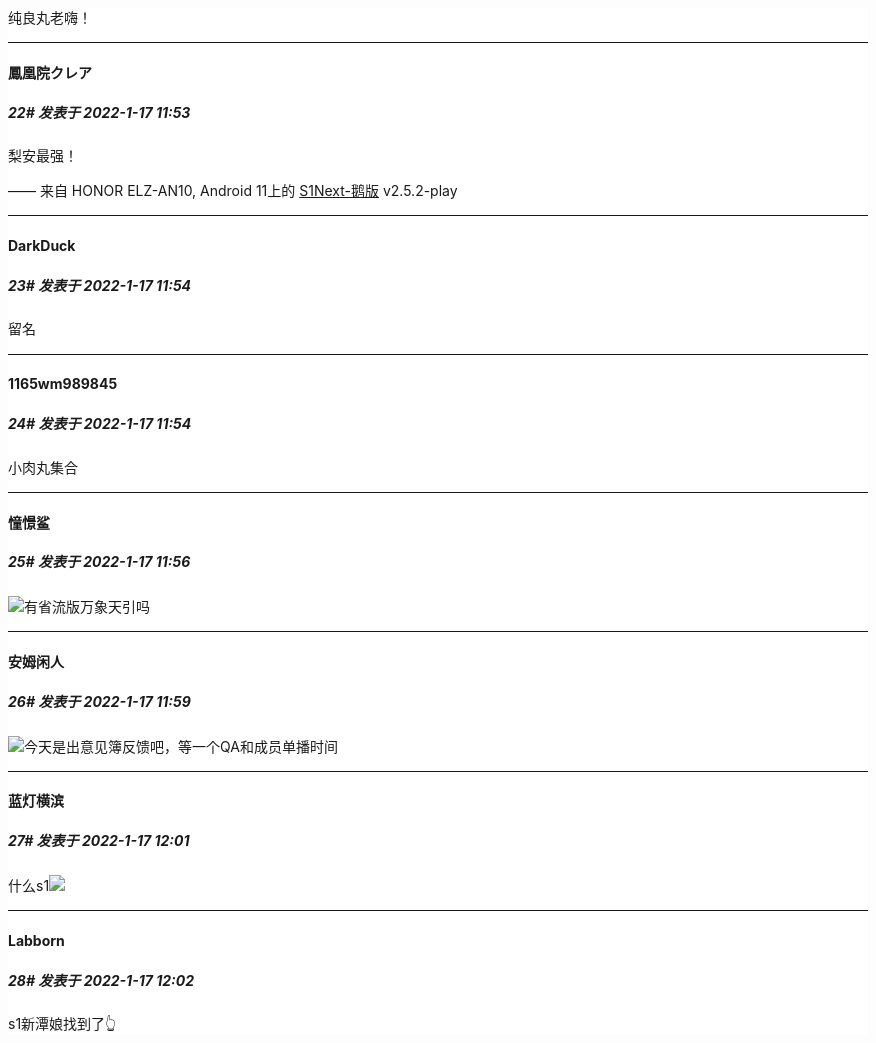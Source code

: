 纯良丸老嗨！

*****

####  鳳凰院クレア  
##### 22#       发表于 2022-1-17 11:53

梨安最强！

—— 来自 HONOR ELZ-AN10, Android 11上的 [S1Next-鹅版](https://github.com/ykrank/S1-Next/releases) v2.5.2-play

*****

####  DarkDuck  
##### 23#       发表于 2022-1-17 11:54

留名

*****

####  1165wm989845  
##### 24#       发表于 2022-1-17 11:54

小肉丸集合

*****

####  憧憬鲨  
##### 25#       发表于 2022-1-17 11:56

<img src="https://static.saraba1st.com/image/smiley/face2017/035.png" referrerpolicy="no-referrer">有省流版万象天引吗

*****

####  安姆闲人  
##### 26#       发表于 2022-1-17 11:59

<img src="https://static.saraba1st.com/image/smiley/face2017/035.png" referrerpolicy="no-referrer">今天是出意见簿反馈吧，等一个QA和成员单播时间

*****

####  蓝灯横滨  
##### 27#       发表于 2022-1-17 12:01

什么s1<img src="https://static.saraba1st.com/image/smiley/face2017/066.png" referrerpolicy="no-referrer">

*****

####  Labborn  
##### 28#       发表于 2022-1-17 12:02

s1新潭娘找到了👆
